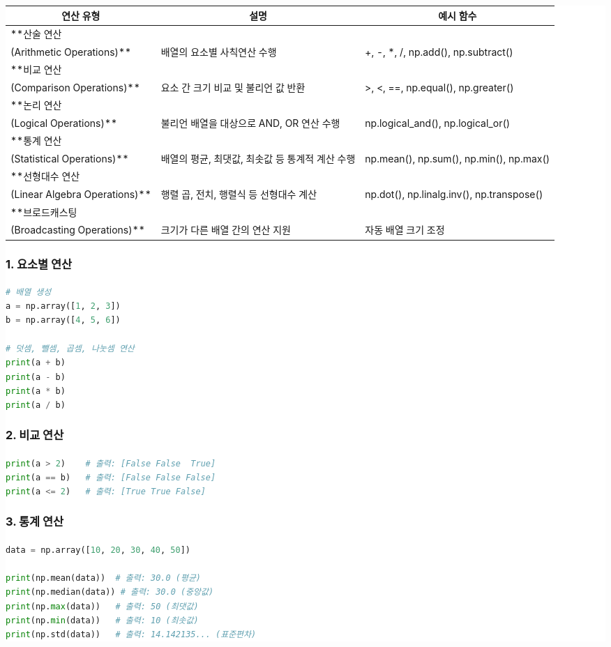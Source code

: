 | **연산 유형** | **설명** | **예시 함수** |
| --- | --- | --- |
| **산술 연산
(Arithmetic Operations)** | 배열의 요소별 사칙연산 수행 | +, -, *, /, np.add(), np.subtract() |
| **비교 연산
(Comparison Operations)** | 요소 간 크기 비교 및 불리언 값 반환 | >, <, ==, np.equal(), np.greater() |
| **논리 연산
(Logical Operations)** | 불리언 배열을 대상으로 AND, OR 연산 수행 | np.logical_and(), np.logical_or() |
| **통계 연산
(Statistical Operations)** | 배열의 평균, 최댓값, 최솟값 등 통계적 계산 수행 | np.mean(), np.sum(), np.min(), np.max() |
| **선형대수 연산
(Linear Algebra Operations)** | 행렬 곱, 전치, 행렬식 등 선형대수 계산 | np.dot(), np.linalg.inv(), np.transpose() |
| **브로드캐스팅
(Broadcasting Operations)** | 크기가 다른 배열 간의 연산 지원 | 자동 배열 크기 조정 |

### 1. 요소별 연산

```python
# 배열 생성
a = np.array([1, 2, 3])
b = np.array([4, 5, 6])

# 덧셈, 뺄셈, 곱셈, 나눗셈 연산
print(a + b)
print(a - b)
print(a * b)
print(a / b)
```

### 2. 비교 연산

```python
print(a > 2)    # 출력: [False False  True]
print(a == b)   # 출력: [False False False]
print(a <= 2)   # 출력: [True True False]
```

### 3. 통계 연산

```python
data = np.array([10, 20, 30, 40, 50])

print(np.mean(data))  # 출력: 30.0 (평균)
print(np.median(data)) # 출력: 30.0 (중앙값)
print(np.max(data))   # 출력: 50 (최댓값)
print(np.min(data))   # 출력: 10 (최솟값)
print(np.std(data))   # 출력: 14.142135... (표준편차)
```
